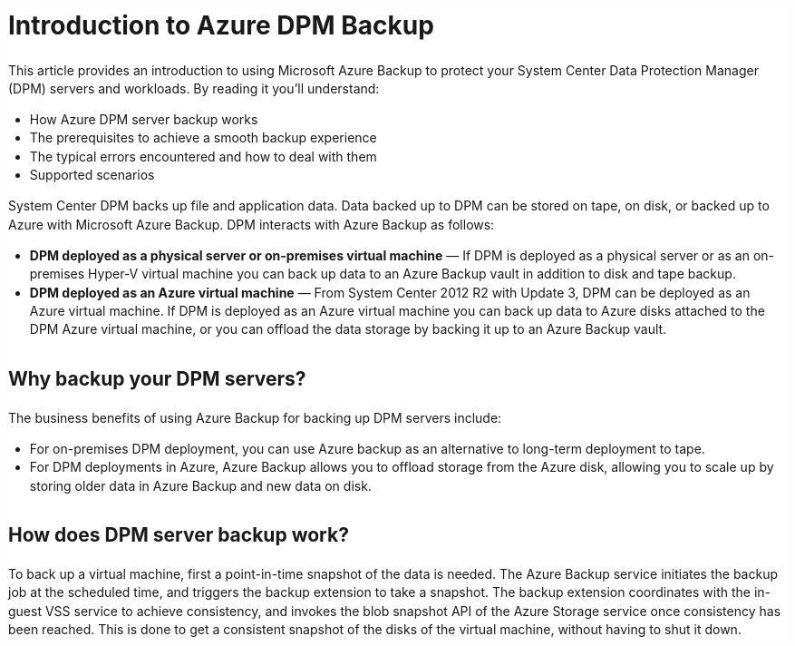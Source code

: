 <properties
	pageTitle="Introduction to Azure DPM backup | Microsoft Azure"
	description="An introduction to backing up DPM servers using the Azure Backup service"
	services="backup"
	documentationCenter=""
	authors="Jim-Parker"
	manager="jwhit"
	editor=""/>

<tags
	ms.service="backup"
	ms.workload="storage-backup-recovery"
	ms.tgt_pltfrm="na"
	ms.devlang="na"
	ms.topic="article"
	ms.date="06/12/2015"
	ms.author="jimpark"/>

# Introduction to Azure DPM Backup

This article provides an introduction to using Microsoft Azure Backup to protect your System Center Data Protection Manager (DPM) servers and workloads. By reading it you’ll understand:

- How Azure DPM server backup works
- The prerequisites to achieve a smooth backup experience
- The typical errors encountered and how to deal with them
- Supported scenarios

System Center DPM backs up file and application data. Data backed up to DPM can be stored on tape, on disk, or backed up to Azure with Microsoft Azure Backup. DPM interacts with Azure Backup as follows:

- **DPM deployed as a physical server or on-premises virtual machine** — If DPM is deployed as a physical server or as an on-premises Hyper-V virtual machine you can back up data to an Azure Backup vault in addition to disk and tape backup.
- **DPM deployed as an Azure virtual machine** — From System Center 2012 R2 with Update 3, DPM can be deployed as an Azure virtual machine. If DPM is deployed as an Azure virtual machine you can back up data to Azure disks attached to the DPM Azure virtual machine, or you can offload the data storage by backing it up to an Azure Backup vault.

## Why backup your DPM servers?

The business benefits of using Azure Backup for backing up DPM servers include:

- For on-premises DPM deployment, you can use Azure backup as an alternative to long-term deployment to tape.
- For DPM deployments in Azure, Azure Backup allows you to offload storage from the Azure disk, allowing you to scale up by storing older data in Azure Backup and new data on disk.

## How does DPM server backup work?
To back up a virtual machine, first a point-in-time snapshot of the data is needed. The Azure Backup service initiates the backup job at the scheduled time, and triggers the backup extension to take a snapshot. The backup extension coordinates with the in-guest VSS service to achieve consistency, and invokes the blob snapshot API of the Azure Storage service once consistency has been reached. This is done to get a consistent snapshot of the disks of the virtual machine, without having to shut it down.
